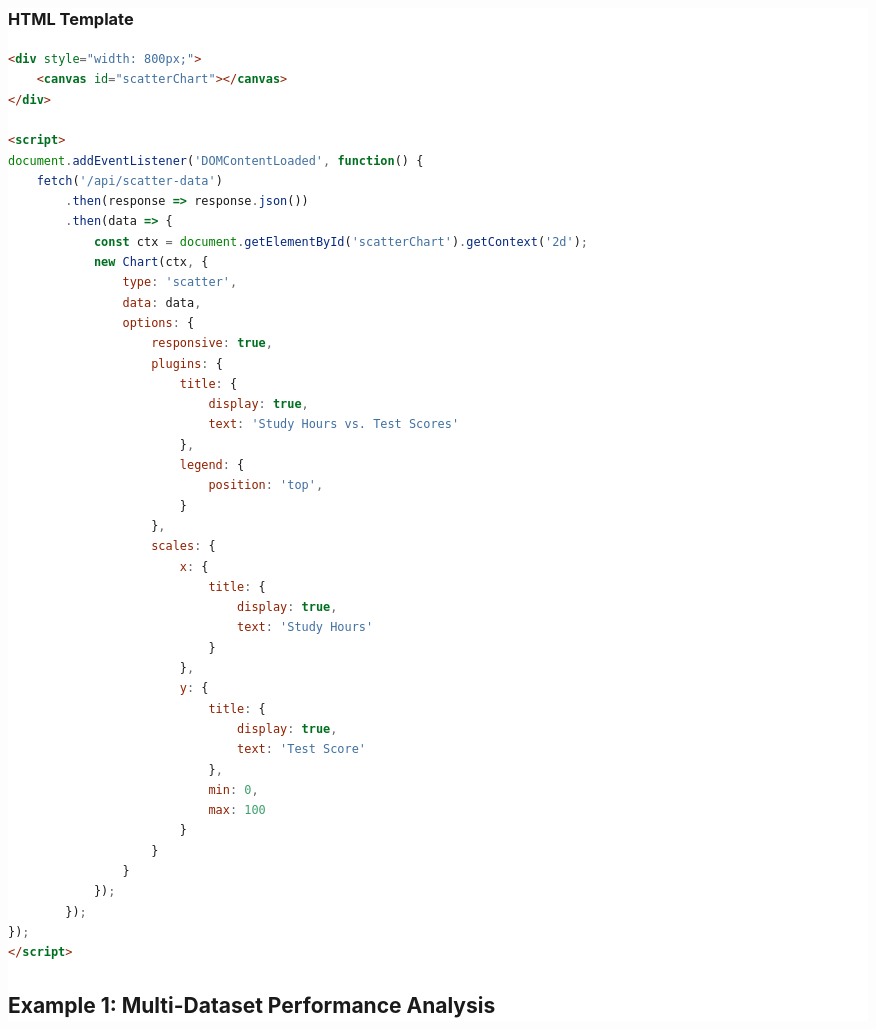 ### HTML Template
```html
<div style="width: 800px;">
    <canvas id="scatterChart"></canvas>
</div>

<script>
document.addEventListener('DOMContentLoaded', function() {
    fetch('/api/scatter-data')
        .then(response => response.json())
        .then(data => {
            const ctx = document.getElementById('scatterChart').getContext('2d');
            new Chart(ctx, {
                type: 'scatter',
                data: data,
                options: {
                    responsive: true,
                    plugins: {
                        title: {
                            display: true,
                            text: 'Study Hours vs. Test Scores'
                        },
                        legend: {
                            position: 'top',
                        }
                    },
                    scales: {
                        x: {
                            title: {
                                display: true,
                                text: 'Study Hours'
                            }
                        },
                        y: {
                            title: {
                                display: true,
                                text: 'Test Score'
                            },
                            min: 0,
                            max: 100
                        }
                    }
                }
            });
        });
});
</script>
```

## Example 1: Multi-Dataset Performance Analysis
